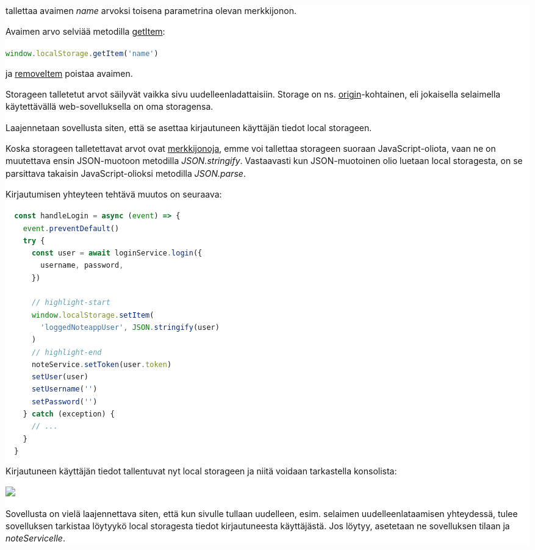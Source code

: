 tallettaa avaimen <i>name</i> arvoksi toisena parametrina olevan merkkijonon.

Avaimen arvo selviää metodilla [getItem](https://developer.mozilla.org/en-US/docs/Web/API/Storage/getItem):

```js
window.localStorage.getItem('name')
```

ja [removeItem](https://developer.mozilla.org/en-US/docs/Web/API/Storage/removeItem) poistaa avaimen.

Storageen talletetut arvot säilyvät vaikka sivu uudelleenladattaisiin. Storage on ns. [origin](https://developer.mozilla.org/en-US/docs/Glossary/Origin)-kohtainen, eli jokaisella selaimella käytettävällä web-sovelluksella on oma storagensa.

Laajennetaan sovellusta siten, että se asettaa kirjautuneen käyttäjän tiedot local storageen.

Koska storageen talletettavat arvot ovat [merkkijonoja](https://developer.mozilla.org/en-US/docs/Web/API/DOMString), emme voi tallettaa storageen suoraan JavaScript-oliota, vaan ne on muutettava ensin JSON-muotoon metodilla _JSON.stringify_. Vastaavasti kun JSON-muotoinen olio luetaan local storagesta, on se parsittava takaisin JavaScript-olioksi metodilla _JSON.parse_.

Kirjautumisen yhteyteen tehtävä muutos on seuraava:

```js
  const handleLogin = async (event) => {
    event.preventDefault()
    try {
      const user = await loginService.login({
        username, password,
      })

      // highlight-start
      window.localStorage.setItem(
        'loggedNoteappUser', JSON.stringify(user)
      ) 
      // highlight-end
      noteService.setToken(user.token)
      setUser(user)
      setUsername('')
      setPassword('')
    } catch (exception) {
      // ...
    }
  }
```

Kirjautuneen käyttäjän tiedot tallentuvat nyt local storageen ja niitä voidaan tarkastella konsolista:

![](../../images/5/3e.png)

Sovellusta on vielä laajennettava siten, että kun sivulle tullaan uudelleen, esim. selaimen uudelleenlataamisen yhteydessä, tulee sovelluksen tarkistaa löytyykö local storagesta tiedot kirjautuneesta käyttäjästä. Jos löytyy, asetetaan ne sovelluksen tilaan ja <i>noteServicelle</i>.
